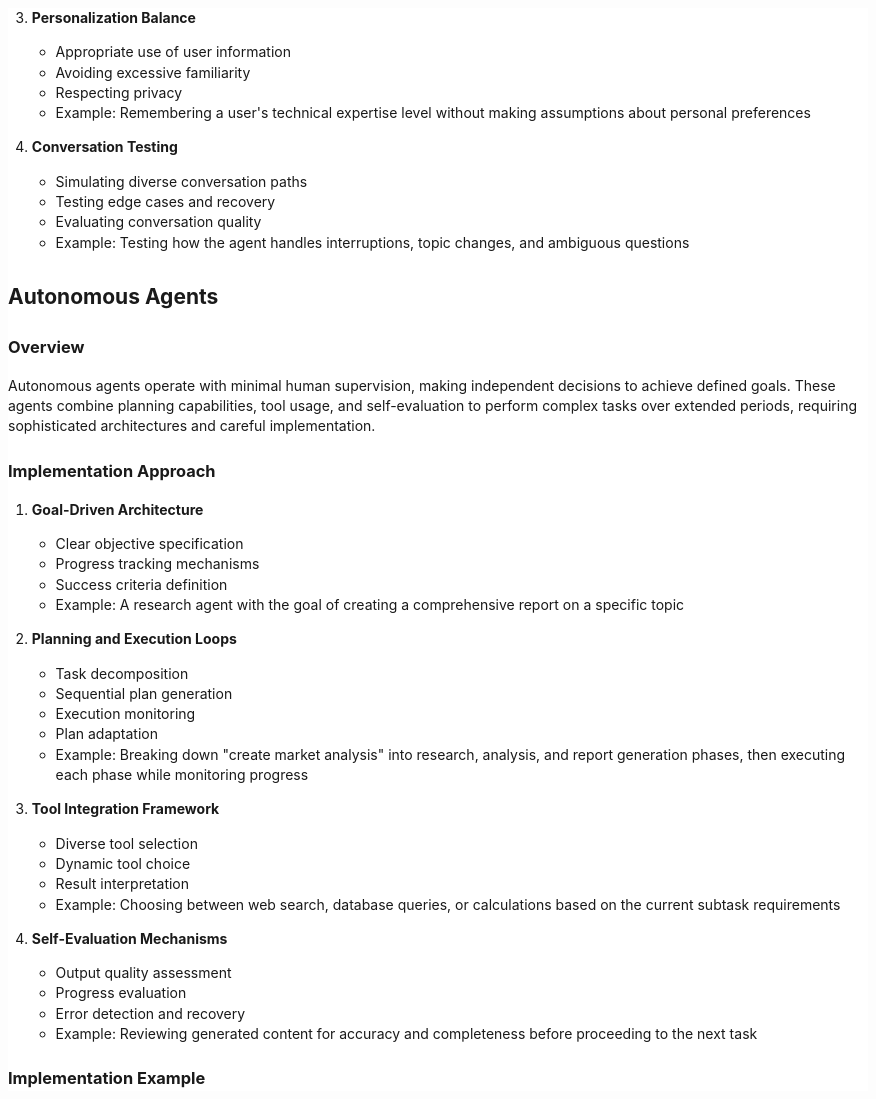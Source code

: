 3. **Personalization Balance**
   - Appropriate use of user information
   - Avoiding excessive familiarity
   - Respecting privacy
   - Example: Remembering a user's technical expertise level without making assumptions about personal preferences

4. **Conversation Testing**
   - Simulating diverse conversation paths
   - Testing edge cases and recovery
   - Evaluating conversation quality
   - Example: Testing how the agent handles interruptions, topic changes, and ambiguous questions

## Autonomous Agents

### Overview

Autonomous agents operate with minimal human supervision, making independent decisions to achieve defined goals. These agents combine planning capabilities, tool usage, and self-evaluation to perform complex tasks over extended periods, requiring sophisticated architectures and careful implementation.

### Implementation Approach

1. **Goal-Driven Architecture**
   - Clear objective specification
   - Progress tracking mechanisms
   - Success criteria definition
   - Example: A research agent with the goal of creating a comprehensive report on a specific topic

2. **Planning and Execution Loops**
   - Task decomposition
   - Sequential plan generation
   - Execution monitoring
   - Plan adaptation
   - Example: Breaking down "create market analysis" into research, analysis, and report generation phases, then executing each phase while monitoring progress

3. **Tool Integration Framework**
   - Diverse tool selection
   - Dynamic tool choice
   - Result interpretation
   - Example: Choosing between web search, database queries, or calculations based on the current subtask requirements

4. **Self-Evaluation Mechanisms**
   - Output quality assessment
   - Progress evaluation
   - Error detection and recovery
   - Example: Reviewing generated content for accuracy and completeness before proceeding to the next task

### Implementation Example
